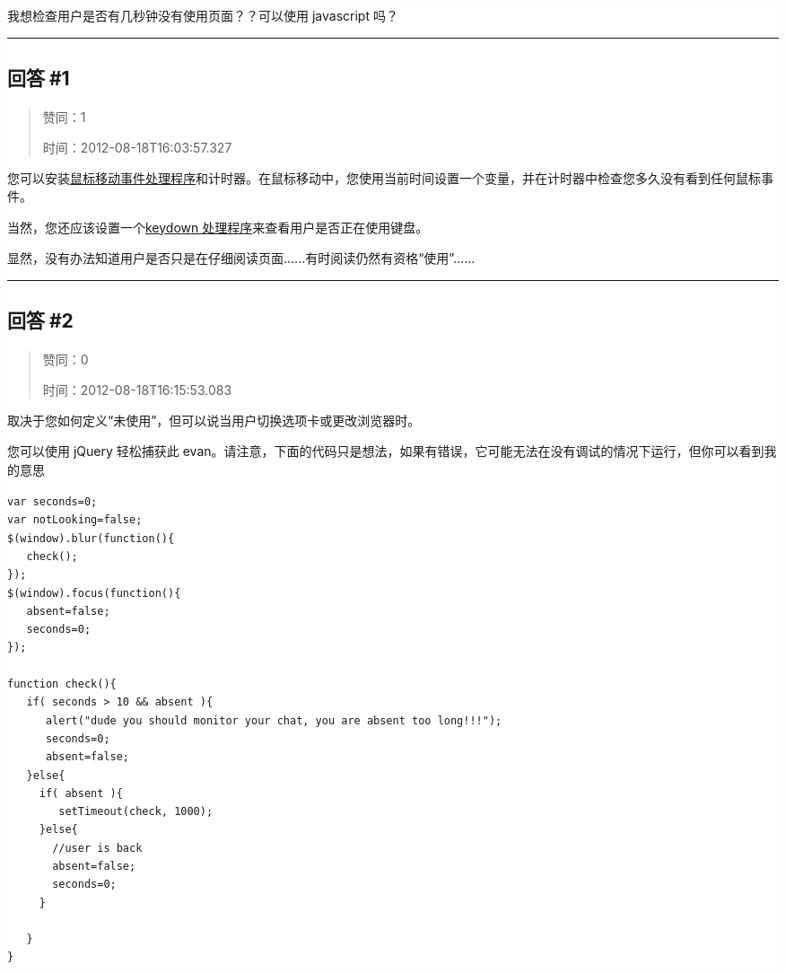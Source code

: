 我想检查用户是否有几秒钟没有使用页面？？可以使用 javascript 吗？

* * *

## 回答 #1

> 赞同：1
> 
> 时间：2012-08-18T16:03:57.327

您可以安装[鼠标移动事件处理程序](https://developer.mozilla.org/en-US/docs/DOM/window.onmousemove)和计时器。在鼠标移动中，您使用当前时间设置一个变量，并在计时器中检查您多久没有看到任何鼠标事件。

当然，您还应该设置一个[keydown 处理程序](https://developer.mozilla.org/en-US/docs/DOM/window.onkeydown)来查看用户是否正在使用键盘。

显然，没有办法知道用户是否只是在仔细阅读页面......有时阅读仍然有资格“使用”......

* * *

## 回答 #2

> 赞同：0
> 
> 时间：2012-08-18T16:15:53.083

取决于您如何定义“未使用”，但可以说当用户切换选项卡或更改浏览器时。

您可以使用 jQuery 轻松捕获此 evan。请注意，下面的代码只是想法，如果有错误，它可能无法在没有调试的情况下运行，但你可以看到我的意思

```
var seconds=0;
var notLooking=false;
$(window).blur(function(){
   check();
});
$(window).focus(function(){
   absent=false;
   seconds=0;
});

function check(){
   if( seconds > 10 && absent ){
      alert("dude you should monitor your chat, you are absent too long!!!");
      seconds=0;
      absent=false;
   }else{
     if( absent ){
        setTimeout(check, 1000);
     }else{
       //user is back
       absent=false;
       seconds=0;
     }

   }
} 
```
